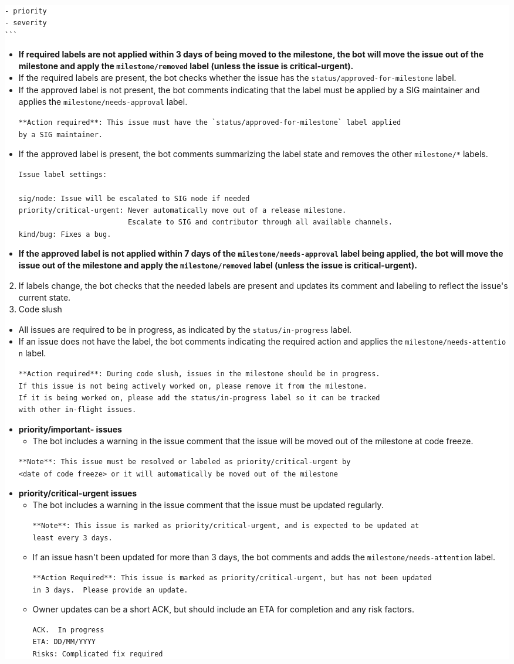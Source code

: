     - priority
    - severity
    ```
  - **If required labels are not applied within 3 days of being moved to the milestone, the bot will move the issue out of the milestone and apply the `milestone/removed` label (unless the issue is critical-urgent).**
  - If the required labels are present, the bot checks whether the issue has the `status/approved-for-milestone` label.
  - If the approved label is not present, the bot comments indicating that the label must be applied by a SIG maintainer and applies the `milestone/needs-approval` label.
    ```
    **Action required**: This issue must have the `status/approved-for-milestone` label applied
    by a SIG maintainer.
    ```
  - If the approved label is present, the bot comments summarizing the label state and removes the other `milestone/*` labels.
    ```
    Issue label settings:

    sig/node: Issue will be escalated to SIG node if needed
    priority/critical-urgent: Never automatically move out of a release milestone.
                              Escalate to SIG and contributor through all available channels.
    kind/bug: Fixes a bug.
    ```
  - **If the approved label is not applied within 7 days of the `milestone/needs-approval` label being applied, the bot will move the issue out of the milestone and apply the `milestone/removed` label (unless the issue is critical-urgent).**
2. If labels change, the bot checks that the needed labels are present and updates its comment and labeling to reflect the issue's current state.
3. Code slush
  - All issues are required to be in progress, as indicated by the `status/in-progress` label.
  - If an issue does not have the label, the bot comments indicating the required action and applies the `milestone/needs-attention` label.
    ```
    **Action required**: During code slush, issues in the milestone should be in progress.
    If this issue is not being actively worked on, please remove it from the milestone.
    If it is being worked on, please add the status/in-progress label so it can be tracked
    with other in-flight issues.
    ```
  - **priority/important- issues**
    - The bot includes a warning in the issue comment that the issue will be moved out of the milestone at code freeze.
    ```
    **Note**: This issue must be resolved or labeled as priority/critical-urgent by
    <date of code freeze> or it will automatically be moved out of the milestone
    ```
  - **priority/critical-urgent issues**
    - The bot includes a warning in the issue comment that the issue must be updated regularly.
      ```
      **Note**: This issue is marked as priority/critical-urgent, and is expected to be updated at
      least every 3 days.
      ```
    - If an issue hasn't been updated for more than 3 days, the bot comments and adds the `milestone/needs-attention` label.
      ```
      **Action Required**: This issue is marked as priority/critical-urgent, but has not been updated
      in 3 days.  Please provide an update.
      ```
    - Owner updates can be a short ACK, but should include an ETA for completion and any risk factors.
      ```
      ACK.  In progress
      ETA: DD/MM/YYYY
      Risks: Complicated fix required
      ```